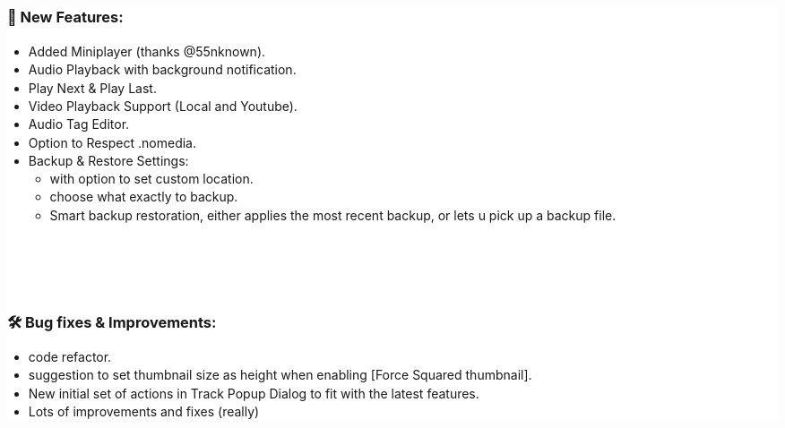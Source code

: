 ### 🎉 New Features:
- Added Miniplayer (thanks @55nknown).
- Audio Playback with background notification.
- Play Next & Play Last.
- Video Playback Support (Local and Youtube).
- Audio Tag Editor.
- Option to Respect .nomedia.
- Backup & Restore Settings:
  - with option to set custom location.
  - choose what exactly to backup.
  - Smart backup restoration, either applies the most recent backup, or lets u pick up a backup file. 

<br>
<br>
<br>

### 🛠️ Bug fixes & Improvements:
- code refactor.
- suggestion to set thumbnail size as height when enabling [Force Squared thumbnail].
- New initial set of actions in Track Popup Dialog to fit with the latest features.
- Lots of improvements and fixes (really)

